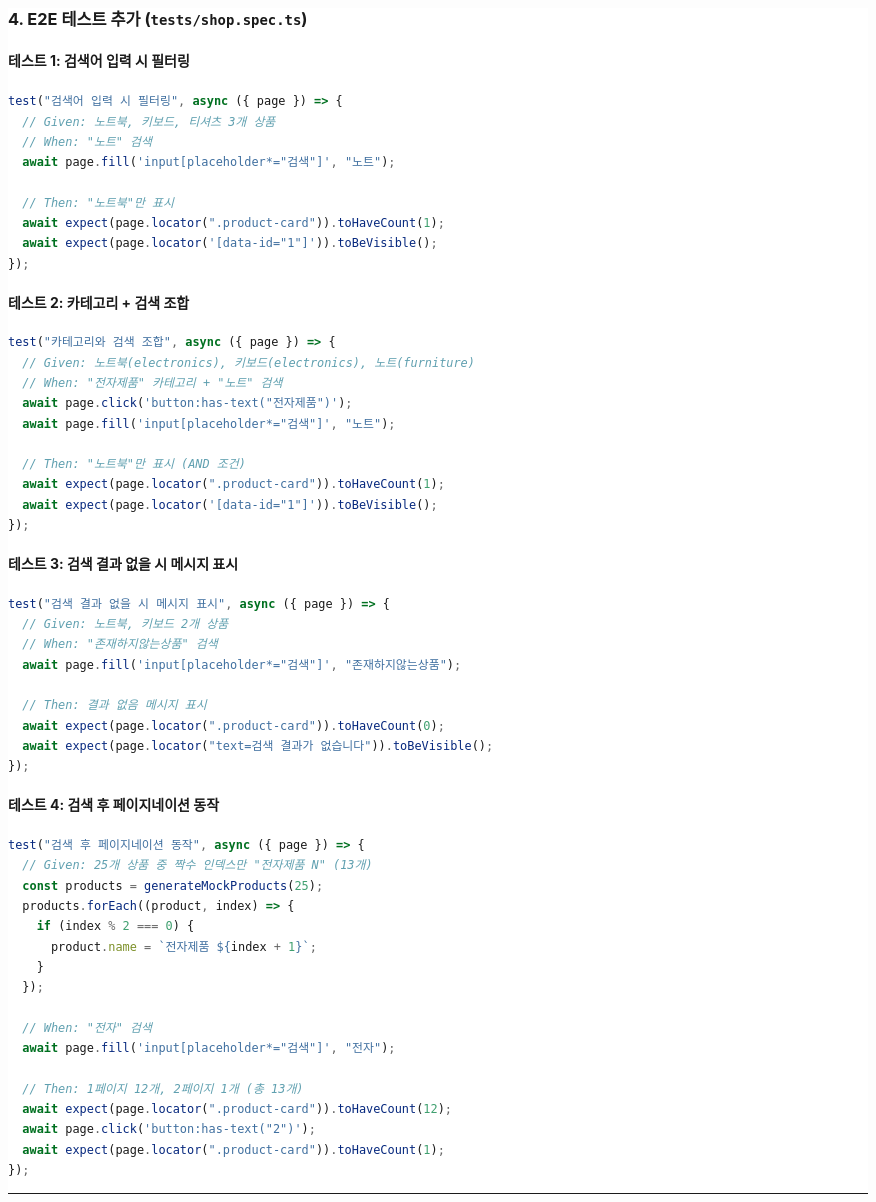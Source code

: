 ### 4. E2E 테스트 추가 (`tests/shop.spec.ts`)

#### 테스트 1: 검색어 입력 시 필터링
```typescript
test("검색어 입력 시 필터링", async ({ page }) => {
  // Given: 노트북, 키보드, 티셔츠 3개 상품
  // When: "노트" 검색
  await page.fill('input[placeholder*="검색"]', "노트");
  
  // Then: "노트북"만 표시
  await expect(page.locator(".product-card")).toHaveCount(1);
  await expect(page.locator('[data-id="1"]')).toBeVisible();
});
```

#### 테스트 2: 카테고리 + 검색 조합
```typescript
test("카테고리와 검색 조합", async ({ page }) => {
  // Given: 노트북(electronics), 키보드(electronics), 노트(furniture)
  // When: "전자제품" 카테고리 + "노트" 검색
  await page.click('button:has-text("전자제품")');
  await page.fill('input[placeholder*="검색"]', "노트");
  
  // Then: "노트북"만 표시 (AND 조건)
  await expect(page.locator(".product-card")).toHaveCount(1);
  await expect(page.locator('[data-id="1"]')).toBeVisible();
});
```

#### 테스트 3: 검색 결과 없을 시 메시지 표시
```typescript
test("검색 결과 없을 시 메시지 표시", async ({ page }) => {
  // Given: 노트북, 키보드 2개 상품
  // When: "존재하지않는상품" 검색
  await page.fill('input[placeholder*="검색"]', "존재하지않는상품");
  
  // Then: 결과 없음 메시지 표시
  await expect(page.locator(".product-card")).toHaveCount(0);
  await expect(page.locator("text=검색 결과가 없습니다")).toBeVisible();
});
```

#### 테스트 4: 검색 후 페이지네이션 동작
```typescript
test("검색 후 페이지네이션 동작", async ({ page }) => {
  // Given: 25개 상품 중 짝수 인덱스만 "전자제품 N" (13개)
  const products = generateMockProducts(25);
  products.forEach((product, index) => {
    if (index % 2 === 0) {
      product.name = `전자제품 ${index + 1}`;
    }
  });
  
  // When: "전자" 검색
  await page.fill('input[placeholder*="검색"]', "전자");
  
  // Then: 1페이지 12개, 2페이지 1개 (총 13개)
  await expect(page.locator(".product-card")).toHaveCount(12);
  await page.click('button:has-text("2")');
  await expect(page.locator(".product-card")).toHaveCount(1);
});
```

---